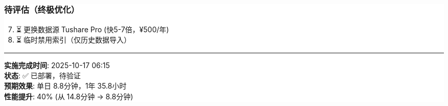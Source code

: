 ### 待评估（终极优化）
7. ⏳ 更换数据源 Tushare Pro (快5-7倍，¥500/年)
8. ⏳ 临时禁用索引（仅历史数据导入）

---

**实施完成时间**: 2025-10-17 06:15  
**状态**: ✅ 已部署，待验证  
**预期效果**: 单日 8.8分钟，1年 35.8小时  
**性能提升**: 40% (从 14.8分钟 → 8.8分钟)
